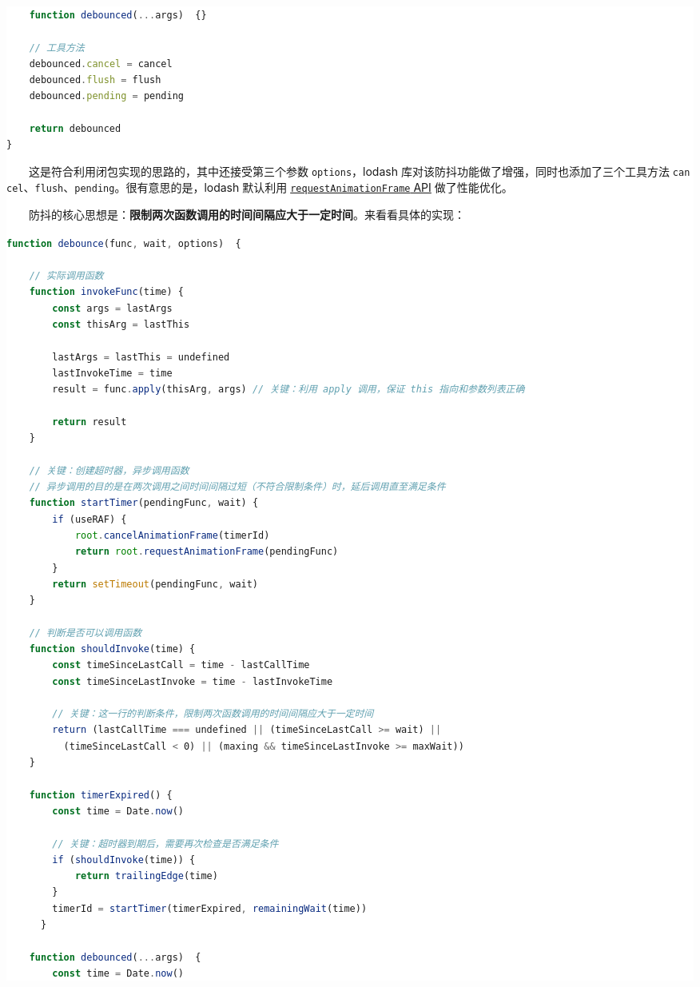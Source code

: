 ```javascript
    function debounced(...args)  {}
    
    // 工具方法
    debounced.cancel = cancel
    debounced.flush = flush
    debounced.pending = pending
    
    return debounced
}
```

　　这是符合利用闭包实现的思路的，其中还接受第三个参数 `options`，lodash 库对该防抖功能做了增强，同时也添加了三个工具方法 `cancel`、`flush`、`pending`。很有意思的是，lodash 默认利用 [`requestAnimationFrame` API](https://developer.mozilla.org/en-US/docs/Web/API/Window/requestAnimationFrame) 做了性能优化。

　　防抖的核心思想是：**限制两次函数调用的时间间隔应大于一定时间**。来看看具体的实现：

```javascript
function debounce(func, wait, options)  {
    
    // 实际调用函数
    function invokeFunc(time) {
        const args = lastArgs
        const thisArg = lastThis

        lastArgs = lastThis = undefined
        lastInvokeTime = time
        result = func.apply(thisArg, args) // 关键：利用 apply 调用，保证 this 指向和参数列表正确

        return result
    }
    
    // 关键：创建超时器，异步调用函数
    // 异步调用的目的是在两次调用之间时间间隔过短（不符合限制条件）时，延后调用直至满足条件
    function startTimer(pendingFunc, wait) {
        if (useRAF) {
            root.cancelAnimationFrame(timerId)
            return root.requestAnimationFrame(pendingFunc)
        }
        return setTimeout(pendingFunc, wait)
    }
    
    // 判断是否可以调用函数
    function shouldInvoke(time) {
        const timeSinceLastCall = time - lastCallTime
        const timeSinceLastInvoke = time - lastInvokeTime

        // 关键：这一行的判断条件，限制两次函数调用的时间间隔应大于一定时间
        return (lastCallTime === undefined || (timeSinceLastCall >= wait) ||
          (timeSinceLastCall < 0) || (maxing && timeSinceLastInvoke >= maxWait))
    }
    
    function timerExpired() {
        const time = Date.now()

        // 关键：超时器到期后，需要再次检查是否满足条件
        if (shouldInvoke(time)) {
            return trailingEdge(time)
        }
        timerId = startTimer(timerExpired, remainingWait(time))
      }
    
    function debounced(...args)  {
        const time = Date.now()
```